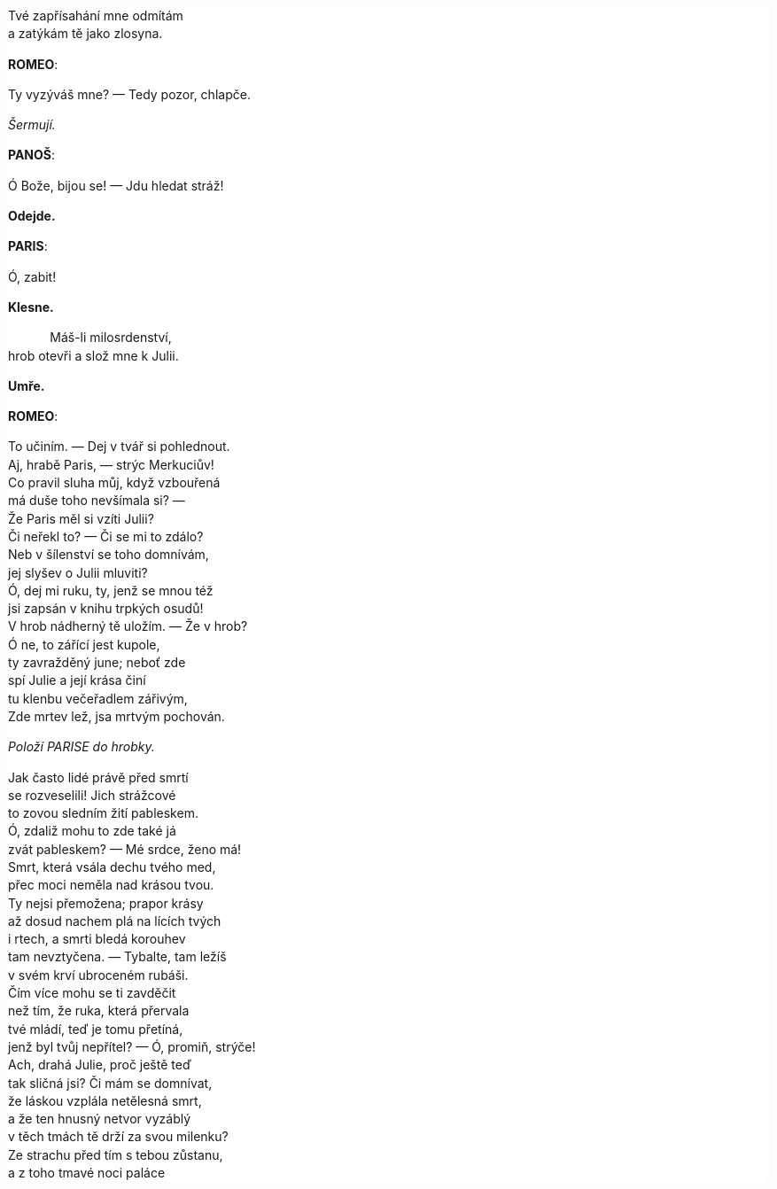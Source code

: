 Tvé zapřísahání mne odmítám  
a zatýkám tě jako zlosyna.

**ROMEO**:

Ty vyzýváš mne? — Tedy pozor, chlapče.

_Šermují._

**PANOŠ**:

Ó Bože, bijou se! — Jdu hledat stráž!

__Odejde.__

**PARIS**:

Ó, zabit!

__Klesne.__

            Máš-li milosrdenství,  
hrob otevři a slož mne k Julii.

__Umře.__

**ROMEO**:

To učiním. — Dej v tvář si pohlednout.  
Aj, hrabě Paris, — strýc Merkuciův!  
Co pravil sluha můj, když vzbouřená  
má duše toho nevšímala si? —  
Že Paris měl si vzíti Julii?  
Či neřekl to? — Či se mi to zdálo?  
Neb v šílenství se toho domnívám,  
jej slyšev o Julii mluviti?  
Ó, dej mi ruku, ty, jenž se mnou též  
jsi zapsán v knihu trpkých osudů!  
V hrob nádherný tě uložím. — Že v hrob?  
Ó ne, to zářící jest kupole,  
ty zavražděný june; neboť zde  
spí Julie a její krása činí  
tu klenbu večeřadlem zářivým,  
Zde mrtev lež, jsa mrtvým pochován.

_Položí PARISE do hrobky._

Jak často lidé právě před smrtí  
se rozveselili! Jich strážcové  
to zovou sledním žití pableskem.  
Ó, zdaliž mohu to zde také já  
zvát pableskem? — Mé srdce, ženo má!  
Smrt, která vsála dechu tvého med,  
přec moci neměla nad krásou tvou.  
Ty nejsi přemožena; prapor krásy  
až dosud nachem plá na lících tvých  
i rtech, a smrti bledá korouhev  
tam nevztyčena. — Tybalte, tam ležíš  
v svém krví ubroceném rubáši.  
Čím více mohu se ti zavděčit  
než tím, že ruka, která přervala  
tvé mládí, teď je tomu přetíná,  
jenž byl tvůj nepřítel? — Ó, promiň, strýče!  
Ach, drahá Julie, proč ještě teď  
tak sličná jsi? Či mám se domnívat,  
že láskou vzplála netělesná smrt,  
a že ten hnusný netvor vyzáblý  
v těch tmách tě drží za svou milenku?  
Ze strachu před tím s tebou zůstanu,  
a z toho tmavé noci paláce  